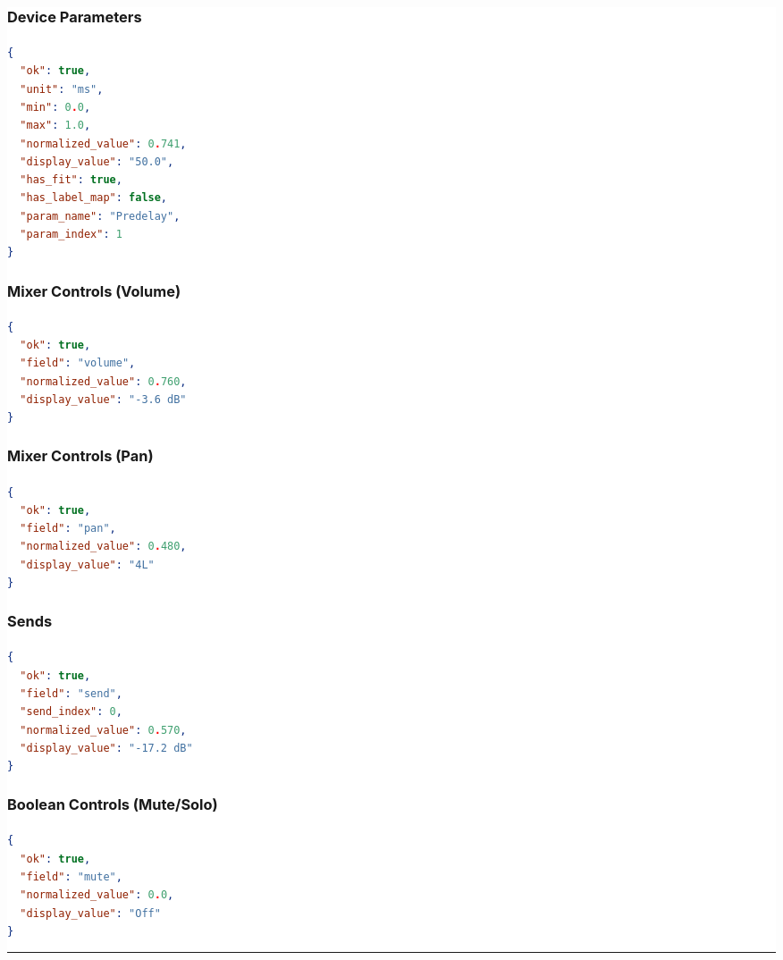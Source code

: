 ### Device Parameters
```json
{
  "ok": true,
  "unit": "ms",
  "min": 0.0,
  "max": 1.0,
  "normalized_value": 0.741,
  "display_value": "50.0",
  "has_fit": true,
  "has_label_map": false,
  "param_name": "Predelay",
  "param_index": 1
}
```

### Mixer Controls (Volume)
```json
{
  "ok": true,
  "field": "volume",
  "normalized_value": 0.760,
  "display_value": "-3.6 dB"
}
```

### Mixer Controls (Pan)
```json
{
  "ok": true,
  "field": "pan",
  "normalized_value": 0.480,
  "display_value": "4L"
}
```

### Sends
```json
{
  "ok": true,
  "field": "send",
  "send_index": 0,
  "normalized_value": 0.570,
  "display_value": "-17.2 dB"
}
```

### Boolean Controls (Mute/Solo)
```json
{
  "ok": true,
  "field": "mute",
  "normalized_value": 0.0,
  "display_value": "Off"
}
```

---